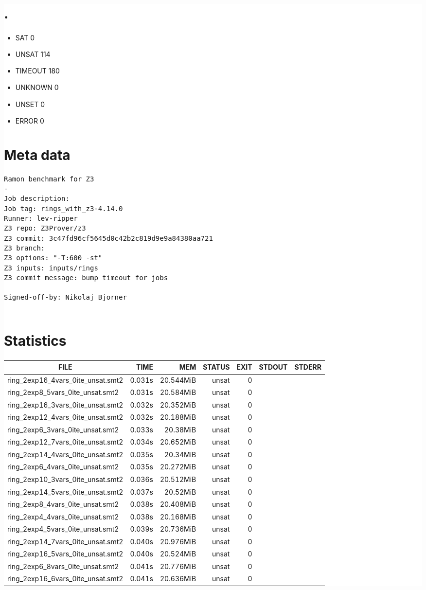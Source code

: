# .

* SAT 0
* UNSAT 114
* TIMEOUT 180
* UNKNOWN 0

* UNSET 0

* ERROR 0

# Meta data

<pre>
Ramon benchmark for Z3
-
Job description: 
Job tag: rings_with_z3-4.14.0
Runner: lev-ripper
Z3 repo: Z3Prover/z3
Z3 commit: 3c47fd96cf5645d0c42b2c819d9e9a84380aa721
Z3 branch: 
Z3 options: "-T:600 -st"
Z3 inputs: inputs/rings
Z3 commit message: bump timeout for jobs

Signed-off-by: Nikolaj Bjorner <nbjorner@microsoft.com>

</pre>


# Statistics
|FILE                                                         |TIME     |MEM        | STATUS   | EXIT | STDOUT | STDERR | 
|------------|----------:|---------:|-------------:| ----------:|--------|--------| 
|ring_2exp16_4vars_0ite_unsat.smt2                            |    0.031s | 20.544MiB| unsat | 0 |  |  |
|ring_2exp8_5vars_0ite_unsat.smt2                             |    0.031s | 20.584MiB| unsat | 0 |  |  |
|ring_2exp16_3vars_0ite_unsat.smt2                            |    0.032s | 20.352MiB| unsat | 0 |  |  |
|ring_2exp12_4vars_0ite_unsat.smt2                            |    0.032s | 20.188MiB| unsat | 0 |  |  |
|ring_2exp6_3vars_0ite_unsat.smt2                             |    0.033s | 20.38MiB| unsat | 0 |  |  |
|ring_2exp12_7vars_0ite_unsat.smt2                            |    0.034s | 20.652MiB| unsat | 0 |  |  |
|ring_2exp14_4vars_0ite_unsat.smt2                            |    0.035s | 20.34MiB| unsat | 0 |  |  |
|ring_2exp6_4vars_0ite_unsat.smt2                             |    0.035s | 20.272MiB| unsat | 0 |  |  |
|ring_2exp10_3vars_0ite_unsat.smt2                            |    0.036s | 20.512MiB| unsat | 0 |  |  |
|ring_2exp14_5vars_0ite_unsat.smt2                            |    0.037s | 20.52MiB| unsat | 0 |  |  |
|ring_2exp8_4vars_0ite_unsat.smt2                             |    0.038s | 20.408MiB| unsat | 0 |  |  |
|ring_2exp4_4vars_0ite_unsat.smt2                             |    0.038s | 20.168MiB| unsat | 0 |  |  |
|ring_2exp4_5vars_0ite_unsat.smt2                             |    0.039s | 20.736MiB| unsat | 0 |  |  |
|ring_2exp14_7vars_0ite_unsat.smt2                            |    0.040s | 20.976MiB| unsat | 0 |  |  |
|ring_2exp16_5vars_0ite_unsat.smt2                            |    0.040s | 20.524MiB| unsat | 0 |  |  |
|ring_2exp6_8vars_0ite_unsat.smt2                             |    0.041s | 20.776MiB| unsat | 0 |  |  |
|ring_2exp16_6vars_0ite_unsat.smt2                            |    0.041s | 20.636MiB| unsat | 0 |  |  |